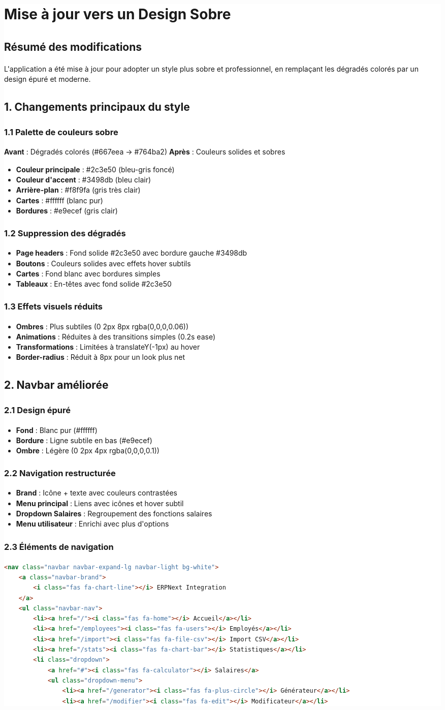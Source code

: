 # Mise à jour vers un Design Sobre

## Résumé des modifications

L'application a été mise à jour pour adopter un style plus sobre et professionnel, en remplaçant les dégradés colorés par un design épuré et moderne.

## 1. Changements principaux du style

### 1.1 Palette de couleurs sobre
**Avant** : Dégradés colorés (#667eea → #764ba2)
**Après** : Couleurs solides et sobres

- **Couleur principale** : #2c3e50 (bleu-gris foncé)
- **Couleur d'accent** : #3498db (bleu clair)
- **Arrière-plan** : #f8f9fa (gris très clair)
- **Cartes** : #ffffff (blanc pur)
- **Bordures** : #e9ecef (gris clair)

### 1.2 Suppression des dégradés
- **Page headers** : Fond solide #2c3e50 avec bordure gauche #3498db
- **Boutons** : Couleurs solides avec effets hover subtils
- **Cartes** : Fond blanc avec bordures simples
- **Tableaux** : En-têtes avec fond solide #2c3e50

### 1.3 Effets visuels réduits
- **Ombres** : Plus subtiles (0 2px 8px rgba(0,0,0,0.06))
- **Animations** : Réduites à des transitions simples (0.2s ease)
- **Transformations** : Limitées à translateY(-1px) au hover
- **Border-radius** : Réduit à 8px pour un look plus net

## 2. Navbar améliorée

### 2.1 Design épuré
- **Fond** : Blanc pur (#ffffff)
- **Bordure** : Ligne subtile en bas (#e9ecef)
- **Ombre** : Légère (0 2px 4px rgba(0,0,0,0.1))

### 2.2 Navigation restructurée
- **Brand** : Icône + texte avec couleurs contrastées
- **Menu principal** : Liens avec icônes et hover subtil
- **Dropdown Salaires** : Regroupement des fonctions salaires
- **Menu utilisateur** : Enrichi avec plus d'options

### 2.3 Éléments de navigation
```html
<nav class="navbar navbar-expand-lg navbar-light bg-white">
    <a class="navbar-brand">
        <i class="fas fa-chart-line"></i> ERPNext Integration
    </a>
    <ul class="navbar-nav">
        <li><a href="/"><i class="fas fa-home"></i> Accueil</a></li>
        <li><a href="/employees"><i class="fas fa-users"></i> Employés</a></li>
        <li><a href="/import"><i class="fas fa-file-csv"></i> Import CSV</a></li>
        <li><a href="/stats"><i class="fas fa-chart-bar"></i> Statistiques</a></li>
        <li class="dropdown">
            <a href="#"><i class="fas fa-calculator"></i> Salaires</a>
            <ul class="dropdown-menu">
                <li><a href="/generator"><i class="fas fa-plus-circle"></i> Générateur</a></li>
                <li><a href="/modifier"><i class="fas fa-edit"></i> Modificateur</a></li>
```